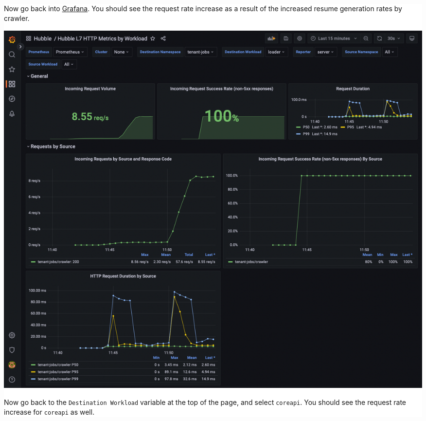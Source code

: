 Now go back into [Grafana][grafana-dashboard].
You should see the request rate increase as a result of the increased resume generation rates by crawler.

![loader post increased request rate](./screenshots/loader_post_increased_request_rate.png)

Now go back to the `Destination Workload` variable at the top of the page, and select `coreapi`.
You should see the request rate increase for `coreapi` as well.


[grafana-dashboard]: http://grafana.127-0-0-1.sslip.io/d/3g264CZVz/hubble-l7-http-metrics-by-workload?orgId=1&refresh=30s&var-DS_PROMETHEUS=Prometheus&var-cluster=&var-destination_namespace=tenant-jobs&var-destination_workload=coreapi&var-reporter=server&var-source_namespace=All&var-source_workload=All&from=now-15m&to=now